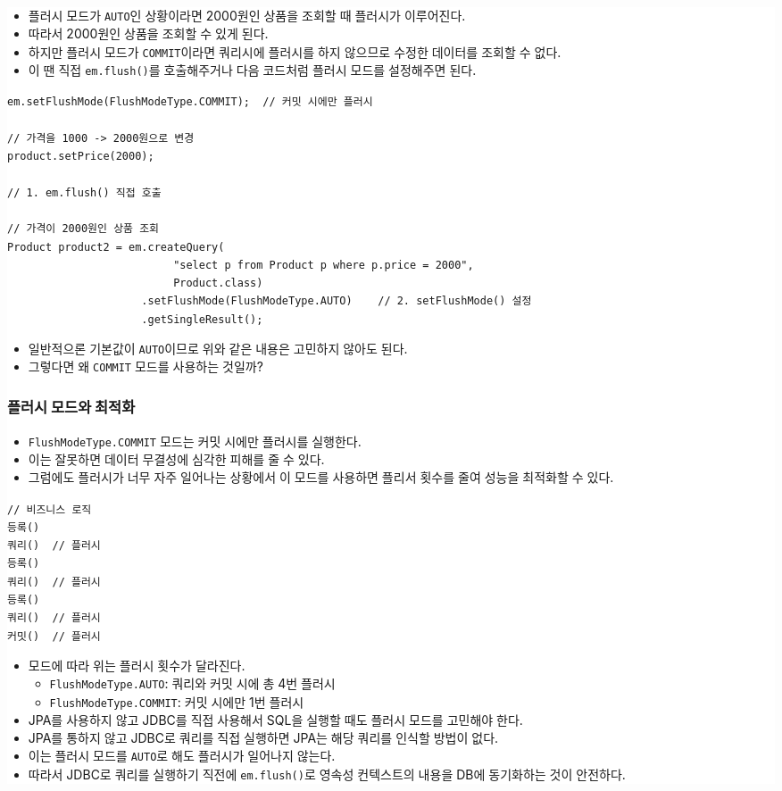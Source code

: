 - 플러시 모드가 `AUTO`인 상황이라면 2000원인 상품을 조회할 때 플러시가 이루어진다.
- 따라서 2000원인 상품을 조회할 수 있게 된다.
- 하지만 플러시 모드가 `COMMIT`이라면 쿼리시에 플러시를 하지 않으므로 수정한 데이터를 조회할 수 없다.
- 이 땐 직접 `em.flush()`를 호출해주거나 다음 코드처럼 플러시 모드를 설정해주면 된다.

```
em.setFlushMode(FlushModeType.COMMIT);  // 커밋 시에만 플러시

// 가격을 1000 -> 2000원으로 변경
product.setPrice(2000);

// 1. em.flush() 직접 호출

// 가격이 2000원인 상품 조회
Product product2 = em.createQuery(
                          "select p from Product p where p.price = 2000", 
                          Product.class)
                     .setFlushMode(FlushModeType.AUTO)    // 2. setFlushMode() 설정
                     .getSingleResult();
```

- 일반적으론 기본값이 `AUTO`이므로 위와 같은 내용은 고민하지 않아도 된다.
- 그렇다면 왜 `COMMIT` 모드를 사용하는 것일까?

### 플러시 모드와 최적화

- `FlushModeType.COMMIT` 모드는 커밋 시에만 플러시를 실행한다.
- 이는 잘못하면 데이터 무결성에 심각한 피해를 줄 수 있다.
- 그럼에도 플러시가 너무 자주 일어나는 상황에서 이 모드를 사용하면 플리서 횟수를 줄여 성능을 최적화할 수 있다.

```
// 비즈니스 로직
등록()
쿼리()  // 플러시
등록()
쿼리()  // 플러시
등록()
쿼리()  // 플러시
커밋()  // 플러시
```

- 모드에 따라 위는 플러시 횟수가 달라진다.
    - `FlushModeType.AUTO`: 쿼리와 커밋 시에 총 4번 플러시
    - `FlushModeType.COMMIT`: 커밋 시에만 1번 플러시
- JPA를 사용하지 않고 JDBC를 직접 사용해서 SQL을 실행할 때도 플러시 모드를 고민해야 한다.
- JPA를 통하지 않고 JDBC로 쿼리를 직접 실행하면 JPA는 해당 쿼리를 인식할 방법이 없다.
- 이는 플러시 모드를 `AUTO`로 해도 플러시가 일어나지 않는다.
- 따라서 JDBC로 쿼리를 실행하기 직전에 `em.flush()`로 영속성 컨텍스트의 내용을 DB에 동기화하는 것이 안전하다.
